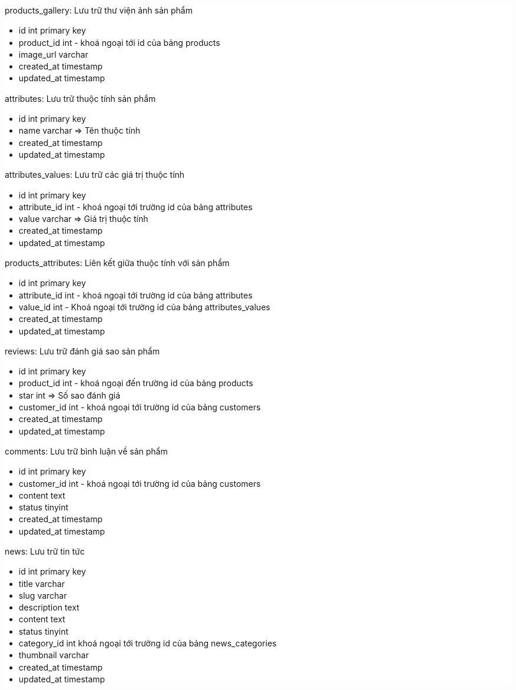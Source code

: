products_gallery: Lưu trữ thư viện ảnh sản phẩm
- id int primary key
- product_id int - khoá ngoại tới id của bảng products
- image_url varchar
- created_at timestamp
- updated_at timestamp

attributes: Lưu trữ thuộc tính sản phẩm
- id int primary key
- name varchar => Tên thuộc tính
- created_at timestamp
- updated_at timestamp

attributes_values: Lưu trữ các giá trị thuộc tính
- id int primary key
- attribute_id int - khoá ngoại tới trường id của bảng attributes
- value varchar => Giá trị thuộc tính
- created_at timestamp
- updated_at timestamp

products_attributes: Liên kết giữa thuộc tính với sản phẩm
- id int primary key
- attribute_id int - khoá ngoại tới trường id của bảng attributes
- value_id int - Khoá ngoại tới trường id của bảng attributes_values
- created_at timestamp
- updated_at timestamp

reviews: Lưu trữ đánh giá sao sản phẩm
- id int primary key
- product_id int - khoá ngoại đến trường id của bảng products
- star int => Số sao đánh giá
- customer_id int - khoá ngoại tới trường id của bảng customers
- created_at timestamp
- updated_at timestamp

comments: Lưu trữ bình luận về sản phẩm
- id int primary key
- customer_id int - khoá ngoại tới trường id của bảng customers
- content text
- status tinyint
- created_at timestamp
- updated_at timestamp

news: Lưu trữ tin tức
- id int primary key
- title varchar
- slug varchar
- description text
- content text
- status tinyint
- category_id int khoá ngoại tới trường id của bảng news_categories
- thumbnail varchar
- created_at timestamp
- updated_at timestamp
